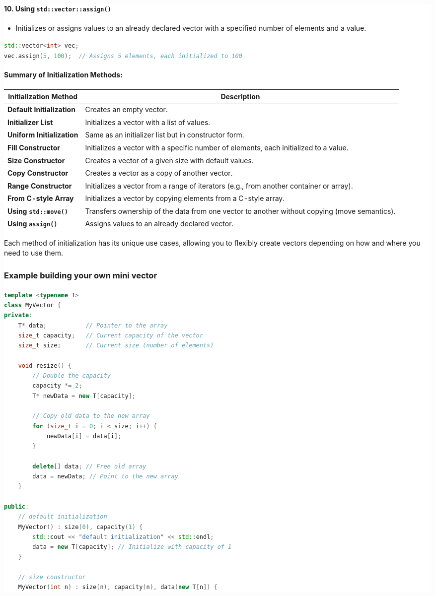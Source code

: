 #### 10. **Using `std::vector::assign()`**
   - Initializes or assigns values to an already declared vector with a specified number of elements and a value.
   ```cpp
   std::vector<int> vec;
   vec.assign(5, 100);  // Assigns 5 elements, each initialized to 100
   ```

#### Summary of Initialization Methods:

| **Initialization Method**           | **Description**                                                                              |
|-------------------------------------|----------------------------------------------------------------------------------------------|
| **Default Initialization**          | Creates an empty vector.                                                                     |
| **Initializer List**                | Initializes a vector with a list of values.                                                  |
| **Uniform Initialization**          | Same as an initializer list but in constructor form.                                          |
| **Fill Constructor**                | Initializes a vector with a specific number of elements, each initialized to a value.         |
| **Size Constructor**                | Creates a vector of a given size with default values.                                         |
| **Copy Constructor**                | Creates a vector as a copy of another vector.                                                 |
| **Range Constructor**               | Initializes a vector from a range of iterators (e.g., from another container or array).       |
| **From C-style Array**              | Initializes a vector by copying elements from a C-style array.                                |
| **Using `std::move()`**             | Transfers ownership of the data from one vector to another without copying (move semantics).  |
| **Using `assign()`**                | Assigns values to an already declared vector.                                                 |

Each method of initialization has its unique use cases, allowing you to flexibly create vectors depending on how and where you need to use them.

### Example building your own mini vector
```cpp
template <typename T>
class MyVector {
private:
    T* data;           // Pointer to the array
    size_t capacity;   // Current capacity of the vector
    size_t size;       // Current size (number of elements)

    void resize() {
        // Double the capacity
        capacity *= 2;
        T* newData = new T[capacity];
        
        // Copy old data to the new array
        for (size_t i = 0; i < size; i++) {
            newData[i] = data[i];
        }
        
        delete[] data; // Free old array
        data = newData; // Point to the new array
    }

public:
    // default initialization
    MyVector() : size(0), capacity(1) {
        std::cout << "default initialization" << std::endl;
        data = new T[capacity]; // Initialize with capacity of 1
    }

    // size constructor
    MyVector(int n) : size(n), capacity(n), data(new T[n]) {
```